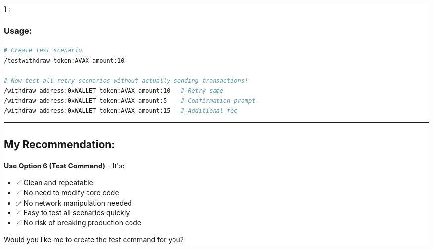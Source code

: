 ```javascript
};
```

### Usage:
```bash
# Create test scenario
/testwithdraw token:AVAX amount:10

# Now test all retry scenarios without actually sending transactions!
/withdraw address:0xWALLET token:AVAX amount:10   # Retry same
/withdraw address:0xWALLET token:AVAX amount:5    # Confirmation prompt
/withdraw address:0xWALLET token:AVAX amount:15   # Additional fee
```

---

## My Recommendation:

**Use Option 6 (Test Command)** - It's:
- ✅ Clean and repeatable
- ✅ No need to modify core code
- ✅ No network manipulation needed
- ✅ Easy to test all scenarios quickly
- ✅ No risk of breaking production code

Would you like me to create the test command for you?
